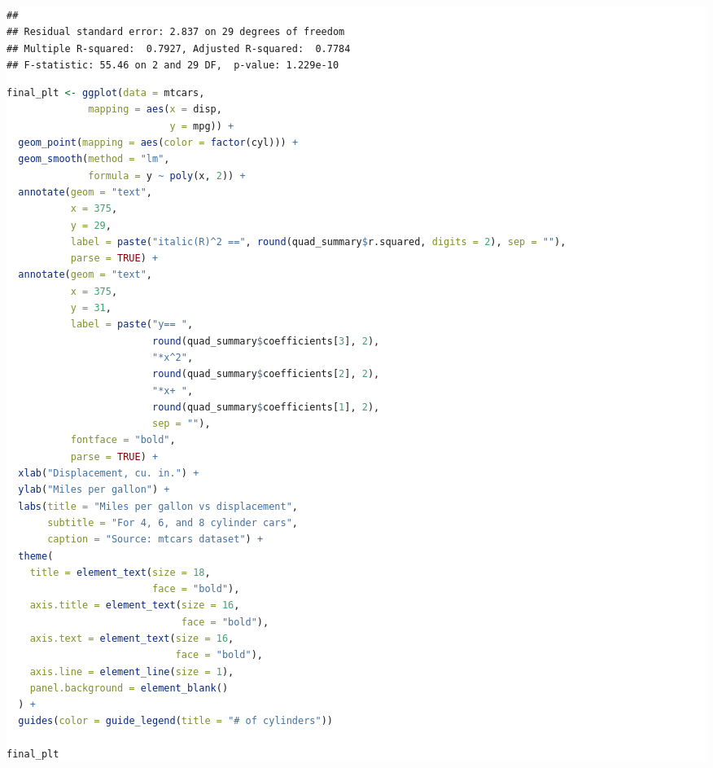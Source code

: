 ```
## 
## Residual standard error: 2.837 on 29 degrees of freedom
## Multiple R-squared:  0.7927,	Adjusted R-squared:  0.7784 
## F-statistic: 55.46 on 2 and 29 DF,  p-value: 1.229e-10
```

```r
final_plt <- ggplot(data = mtcars,
              mapping = aes(x = disp,
                            y = mpg)) +
  geom_point(mapping = aes(color = factor(cyl))) +
  geom_smooth(method = "lm",
              formula = y ~ poly(x, 2)) +
  annotate(geom = "text",
           x = 375,
           y = 29,
           label = paste("italic(R)^2 ==", round(quad_summary$r.squared, digits = 2), sep = ""),
           parse = TRUE) +
  annotate(geom = "text",
           x = 375,
           y = 31,
           label = paste("y== ", 
                         round(quad_summary$coefficients[3], 2), 
                         "*x^2", 
                         round(quad_summary$coefficients[2], 2),
                         "*x+ ",
                         round(quad_summary$coefficients[1], 2), 
                         sep = ""),
           fontface = "bold",
           parse = TRUE) +
  xlab("Displacement, cu. in.") +
  ylab("Miles per gallon") +
  labs(title = "Miles per gallon vs displacement",
       subtitle = "For 4, 6, and 8 cylinder cars",
       caption = "Source: mtcars dataset") +
  theme(
    title = element_text(size = 18,
                         face = "bold"),
    axis.title = element_text(size = 16,
                              face = "bold"),
    axis.text = element_text(size = 16,
                             face = "bold"),
    axis.line = element_line(size = 1),
    panel.background = element_blank()
  ) +
  guides(color = guide_legend(title = "# of cylinders"))

final_plt
```
